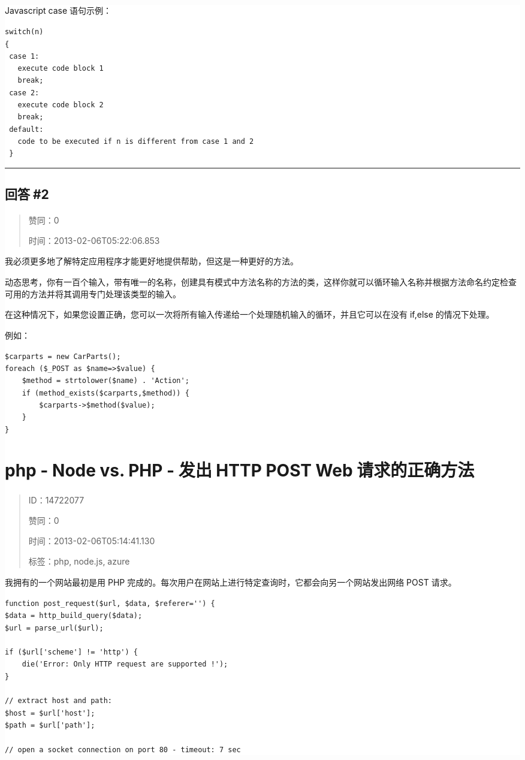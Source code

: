 Javascript case 语句示例：

```
switch(n)
{
 case 1:
   execute code block 1
   break;
 case 2:
   execute code block 2
   break;
 default:
   code to be executed if n is different from case 1 and 2
 } 
```

* * *

## 回答 #2

> 赞同：0
> 
> 时间：2013-02-06T05:22:06.853

我必须更多地了解特定应用程序才能更好地提供帮助，但这是一种更好的方法。

动态思考，你有一百个输入，带有唯一的名称，创建具有模式中方法名称的方法的类，这样你就可以循环输入名称并根据方法命名约定检查可用的方法并将其调用专门处理该类型的输入。

在这种情况下，如果您设置正确，您可以一次将所有输入传递给一个处理随机输入的循环，并且它可以在没有 if,else 的情况下处理。

例如：

```
$carparts = new CarParts();
foreach ($_POST as $name=>$value) {
    $method = strtolower($name) . 'Action';
    if (method_exists($carparts,$method)) {
        $carparts->$method($value);
    }
} 
```

# php - Node vs. PHP - 发出 HTTP POST Web 请求的正确方法

> ID：14722077
> 
> 赞同：0
> 
> 时间：2013-02-06T05:14:41.130
> 
> 标签：php, node.js, azure

我拥有的一个网站最初是用 PHP 完成的。每次用户在网站上进行特定查询时，它都会向另一个网站发出网络 POST 请求。

```
function post_request($url, $data, $referer='') {
$data = http_build_query($data);
$url = parse_url($url);

if ($url['scheme'] != 'http') { 
    die('Error: Only HTTP request are supported !');
}

// extract host and path:
$host = $url['host'];
$path = $url['path'];

// open a socket connection on port 80 - timeout: 7 sec
```